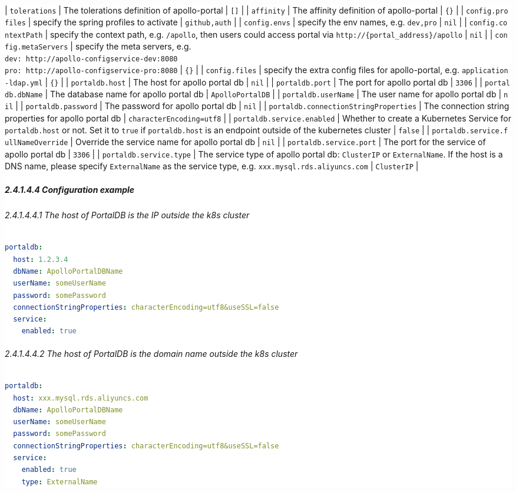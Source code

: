 | `tolerations`                         | The tolerations definition of apollo-portal                  | `[]`                         |
| `affinity`                            | The affinity definition of apollo-portal                     | `{}`                         |
| `config.profiles`                     | specify the spring profiles to activate                      | `github,auth`                |
| `config.envs`                         | specify the env names, e.g. `dev,pro`                        | `nil`                        |
| `config.contextPath`                  | specify the context path, e.g. `/apollo`, then users could access portal via `http://{portal_address}/apollo` | `nil`                        |
| `config.metaServers`                  | specify the meta servers, e.g.<br />`dev: http://apollo-configservice-dev:8080`<br />`pro: http://apollo-configservice-pro:8080` | `{}`                         |
| `config.files`                        | specify the extra config files for apollo-portal, e.g. `application-ldap.yml` | `{}`                         |
| `portaldb.host`                       | The host for apollo portal db                                | `nil`                        |
| `portaldb.port`                       | The port for apollo portal db                                | `3306`                       |
| `portaldb.dbName`                     | The database name for apollo portal db                       | `ApolloPortalDB`             |
| `portaldb.userName`                   | The user name for apollo portal db                           | `nil`                        |
| `portaldb.password`                   | The password for apollo portal db                            | `nil`                        |
| `portaldb.connectionStringProperties` | The connection string properties for apollo portal db        | `characterEncoding=utf8`     |
| `portaldb.service.enabled`            | Whether to create a Kubernetes Service for `portaldb.host` or not. Set it to `true` if `portaldb.host` is an endpoint outside of the kubernetes cluster | `false`                      |
| `portaldb.service.fullNameOverride`   | Override the service name for apollo portal db               | `nil`                        |
| `portaldb.service.port`               | The port for the service of apollo portal db                 | `3306`                       |
| `portaldb.service.type`               | The service type of apollo portal db: `ClusterIP` or `ExternalName`. If the host is a DNS name, please specify `ExternalName` as the service type, e.g. `xxx.mysql.rds.aliyuncs.com` | `ClusterIP`                  |

##### 2.4.1.4.4 Configuration example

###### 2.4.1.4.4.1 The host of PortalDB is the IP outside the k8s cluster

```yaml
portaldb:
  host: 1.2.3.4
  dbName: ApolloPortalDBName
  userName: someUserName
  password: somePassword
  connectionStringProperties: characterEncoding=utf8&useSSL=false
  service:
    enabled: true
```

###### 2.4.1.4.4.2 The host of PortalDB is the domain name outside the k8s cluster

```yaml
portaldb:
  host: xxx.mysql.rds.aliyuncs.com
  dbName: ApolloPortalDBName
  userName: someUserName
  password: somePassword
  connectionStringProperties: characterEncoding=utf8&useSSL=false
  service:
    enabled: true
    type: ExternalName
```
